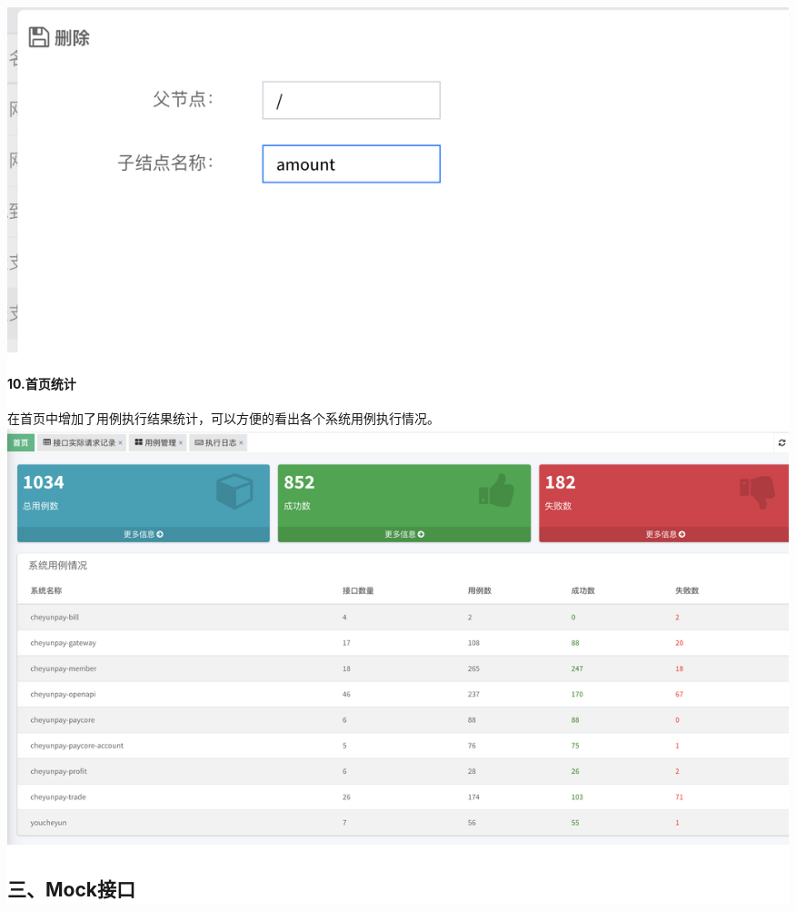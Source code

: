 ![708d5bf3.png](../images/6c3d7e18-c2c1-40dc-a799-8984940cd946/708d5bf3.png)

#### 10.首页统计
在首页中增加了用例执行结果统计，可以方便的看出各个系统用例执行情况。
![816d8f39.png](../images/6c3d7e18-c2c1-40dc-a799-8984940cd946/816d8f39.png)

## 三、Mock接口
